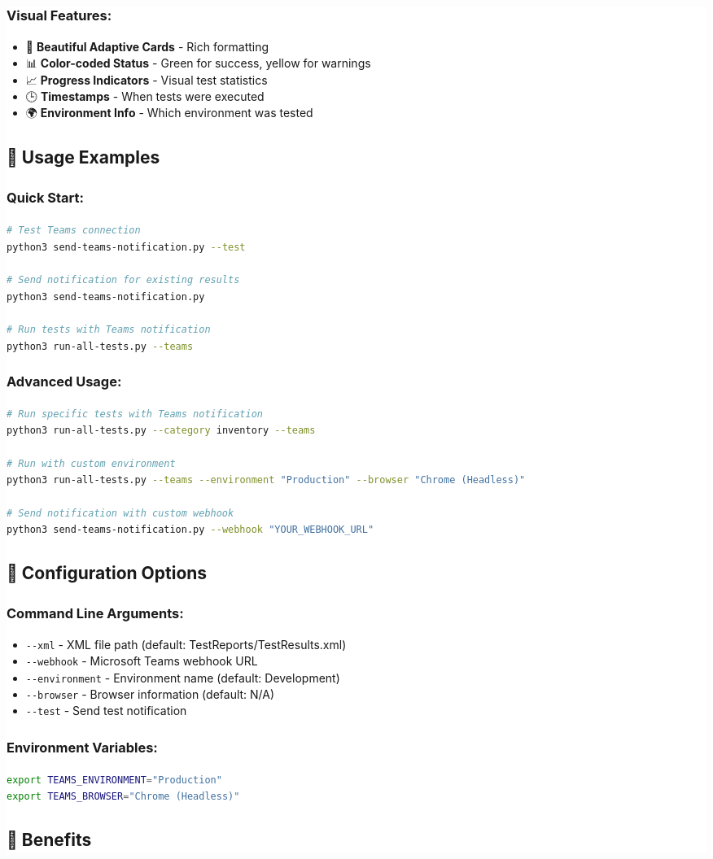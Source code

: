 ### **Visual Features:**
- 🎨 **Beautiful Adaptive Cards** - Rich formatting
- 📊 **Color-coded Status** - Green for success, yellow for warnings
- 📈 **Progress Indicators** - Visual test statistics
- 🕒 **Timestamps** - When tests were executed
- 🌍 **Environment Info** - Which environment was tested

## 🚀 **Usage Examples**

### **Quick Start:**
```bash
# Test Teams connection
python3 send-teams-notification.py --test

# Send notification for existing results
python3 send-teams-notification.py

# Run tests with Teams notification
python3 run-all-tests.py --teams
```

### **Advanced Usage:**
```bash
# Run specific tests with Teams notification
python3 run-all-tests.py --category inventory --teams

# Run with custom environment
python3 run-all-tests.py --teams --environment "Production" --browser "Chrome (Headless)"

# Send notification with custom webhook
python3 send-teams-notification.py --webhook "YOUR_WEBHOOK_URL"
```

## 🔧 **Configuration Options**

### **Command Line Arguments:**
- `--xml` - XML file path (default: TestReports/TestResults.xml)
- `--webhook` - Microsoft Teams webhook URL
- `--environment` - Environment name (default: Development)
- `--browser` - Browser information (default: N/A)
- `--test` - Send test notification

### **Environment Variables:**
```bash
export TEAMS_ENVIRONMENT="Production"
export TEAMS_BROWSER="Chrome (Headless)"
```

## 🎉 **Benefits**
